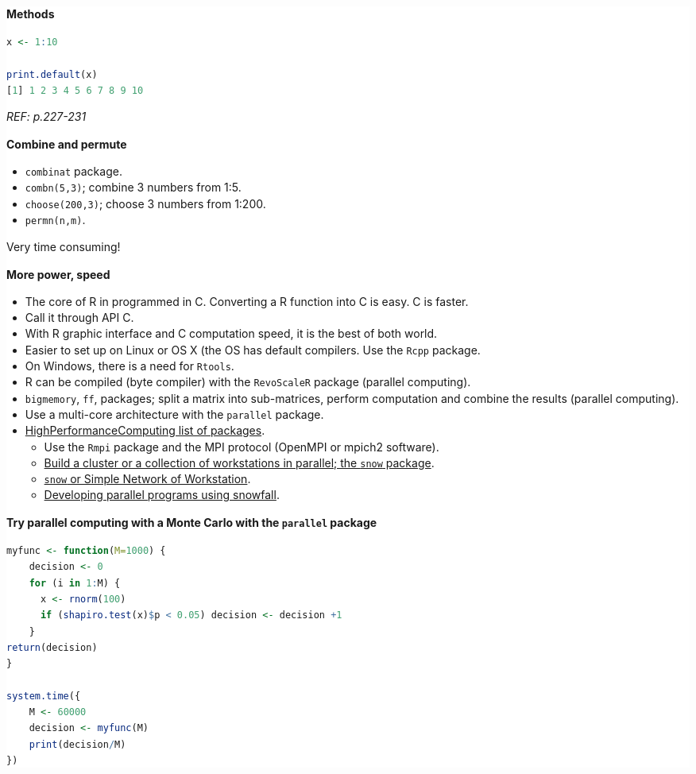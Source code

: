 **Methods**

```r
x <- 1:10

print.default(x)
[1] 1 2 3 4 5 6 7 8 9 10
```

*REF: p.227-231*

**Combine and permute**

- `combinat` package.
- `combn(5,3)`; combine 3 numbers from 1:5.
- `choose(200,3)`; choose 3 numbers from 1:200.
- `permn(n,m)`.

Very time consuming!

**More power, speed**

- The core of R in programmed in C. Converting a R function into C is easy. C is faster.
- Call it through API C.
- With R graphic interface and C computation speed, it is the best of both world.
- Easier to set up on Linux or OS X (the OS has default compilers. Use the `Rcpp` package. 
- On Windows, there is a need for `Rtools`. 
- R can be compiled (byte compiler) with the `RevoScaleR` package (parallel computing).
-  `bigmemory`, `ff`, packages; split a matrix into sub-matrices, perform computation and combine the results (parallel computing). 
- Use a multi-core architecture with the `parallel` package.
- [HighPerformanceComputing list of packages](https://www.rdocumentation.org/taskviews/HighPerformanceComputing?).
	- Use the `Rmpi` package and the MPI protocol (OpenMPI or mpich2 software).
	- [Build a cluster or a collection of workstations in parallel; the `snow` package](www.divms.uiowa.edu/</sub>luke/R/cluster/cluster.html).
	- [`snow` or Simple Network of Workstation](www.sfu.ca/</sub>sblay/R/snow.html).
	- [Developing parallel programs using snowfall](cran.r-project.org/web/packages/snowfall/vignettes/snowfall.pdf).

**Try parallel computing with a Monte Carlo with the `parallel` package**

```r
myfunc <- function(M=1000) {
    decision <- 0
    for (i in 1:M) {
      x <- rnorm(100)
      if (shapiro.test(x)$p < 0.05) decision <- decision +1
    }
return(decision)
}

system.time({
    M <- 60000
    decision <- myfunc(M)
    print(decision/M)
})
```
